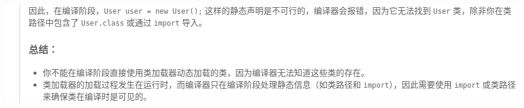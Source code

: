 >
> 因此，在编译阶段，`User user = new User();` 这样的静态声明是不可行的，编译器会报错，因为它无法找到 `User` 类，除非你在类路径中包含了 `User.class` 或通过 `import` 导入。
>
> ### 总结：
>
> - 你不能在编译阶段直接使用类加载器动态加载的类，因为编译器无法知道这些类的存在。
> - 类加载器的加载过程发生在运行时，而编译器只在编译阶段处理静态信息（如类路径和 `import`），因此需要使用 `import` 或类路径来确保类在编译时是可见的。
